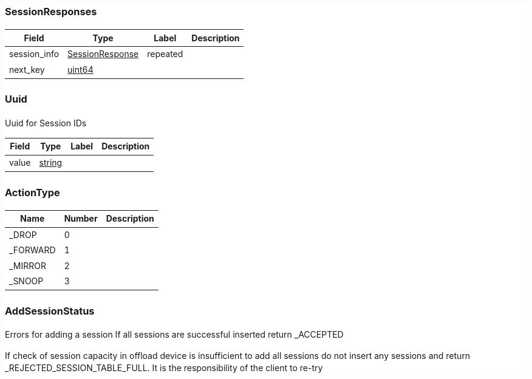




<a name="openoffload-v1-SessionResponses"></a>

### SessionResponses



| Field | Type | Label | Description |
| ----- | ---- | ----- | ----------- |
| session_info | [SessionResponse](#openoffload-v1-SessionResponse) | repeated |  |
| next_key | [uint64](#uint64) |  |  |






<a name="openoffload-v1-Uuid"></a>

### Uuid
Uuid for Session IDs


| Field | Type | Label | Description |
| ----- | ---- | ----- | ----------- |
| value | [string](#string) |  |  |





 


<a name="openoffload-v1-ActionType"></a>

### ActionType


| Name | Number | Description |
| ---- | ------ | ----------- |
| _DROP | 0 |  |
| _FORWARD | 1 |  |
| _MIRROR | 2 |  |
| _SNOOP | 3 |  |



<a name="openoffload-v1-AddSessionStatus"></a>

### AddSessionStatus
Errors for adding a session
If all sessions are successful inserted return _ACCEPTED

If check of session capacity in offload device is insufficient to add all sessions 
do not insert any sessions and return  _REJECTED_SESSION_TABLE_FULL. It is the 
responsibility of the client to re-try
